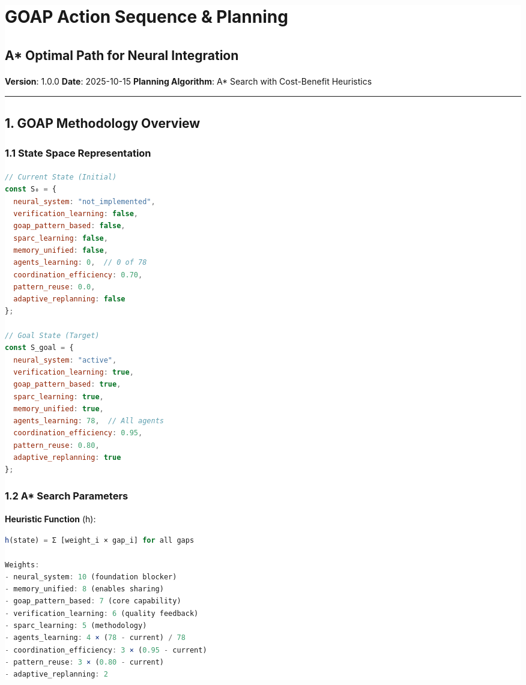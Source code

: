 # GOAP Action Sequence & Planning
## A* Optimal Path for Neural Integration

**Version**: 1.0.0
**Date**: 2025-10-15
**Planning Algorithm**: A* Search with Cost-Benefit Heuristics

---

## 1. GOAP Methodology Overview

### 1.1 State Space Representation

```javascript
// Current State (Initial)
const S₀ = {
  neural_system: "not_implemented",
  verification_learning: false,
  goap_pattern_based: false,
  sparc_learning: false,
  memory_unified: false,
  agents_learning: 0,  // 0 of 78
  coordination_efficiency: 0.70,
  pattern_reuse: 0.0,
  adaptive_replanning: false
};

// Goal State (Target)
const S_goal = {
  neural_system: "active",
  verification_learning: true,
  goap_pattern_based: true,
  sparc_learning: true,
  memory_unified: true,
  agents_learning: 78,  // All agents
  coordination_efficiency: 0.95,
  pattern_reuse: 0.80,
  adaptive_replanning: true
};
```

### 1.2 A* Search Parameters

**Heuristic Function** (h):
```javascript
h(state) = Σ [weight_i × gap_i] for all gaps

Weights:
- neural_system: 10 (foundation blocker)
- memory_unified: 8 (enables sharing)
- goap_pattern_based: 7 (core capability)
- verification_learning: 6 (quality feedback)
- sparc_learning: 5 (methodology)
- agents_learning: 4 × (78 - current) / 78
- coordination_efficiency: 3 × (0.95 - current)
- pattern_reuse: 3 × (0.80 - current)
- adaptive_replanning: 2
```
